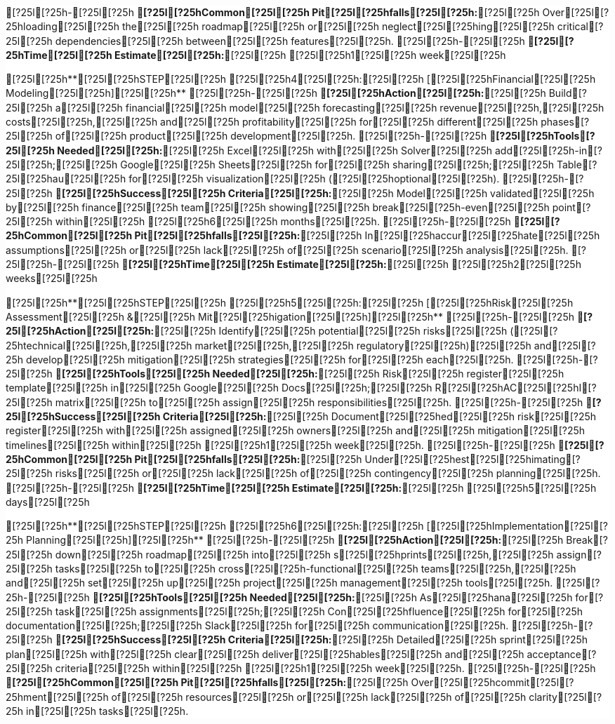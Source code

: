 [?25l[?25h-[?25l[?25h **[?25l[?25hCommon[?25l[?25h Pit[?25l[?25hfalls[?25l[?25h:**[?25l[?25h Over[?25l[?25hloading[?25l[?25h the[?25l[?25h roadmap[?25l[?25h or[?25l[?25h neglect[?25l[?25hing[?25l[?25h critical[?25l[?25h dependencies[?25l[?25h between[?25l[?25h features[?25l[?25h.
[?25l[?25h-[?25l[?25h **[?25l[?25hTime[?25l[?25h Estimate[?25l[?25h:**[?25l[?25h [?25l[?25h1[?25l[?25h week[?25l[?25h

[?25l[?25h**[?25l[?25hSTEP[?25l[?25h [?25l[?25h4[?25l[?25h:[?25l[?25h [[?25l[?25hFinancial[?25l[?25h Modeling[?25l[?25h][?25l[?25h**
[?25l[?25h-[?25l[?25h **[?25l[?25hAction[?25l[?25h:**[?25l[?25h Build[?25l[?25h a[?25l[?25h financial[?25l[?25h model[?25l[?25h forecasting[?25l[?25h revenue[?25l[?25h,[?25l[?25h costs[?25l[?25h,[?25l[?25h and[?25l[?25h profitability[?25l[?25h for[?25l[?25h different[?25l[?25h phases[?25l[?25h of[?25l[?25h product[?25l[?25h development[?25l[?25h.
[?25l[?25h-[?25l[?25h **[?25l[?25hTools[?25l[?25h Needed[?25l[?25h:**[?25l[?25h Excel[?25l[?25h with[?25l[?25h Solver[?25l[?25h add[?25l[?25h-in[?25l[?25h;[?25l[?25h Google[?25l[?25h Sheets[?25l[?25h for[?25l[?25h sharing[?25l[?25h;[?25l[?25h Table[?25l[?25hau[?25l[?25h for[?25l[?25h visualization[?25l[?25h ([?25l[?25hoptional[?25l[?25h).
[?25l[?25h-[?25l[?25h **[?25l[?25hSuccess[?25l[?25h Criteria[?25l[?25h:**[?25l[?25h Model[?25l[?25h validated[?25l[?25h by[?25l[?25h finance[?25l[?25h team[?25l[?25h showing[?25l[?25h break[?25l[?25h-even[?25l[?25h point[?25l[?25h within[?25l[?25h [?25l[?25h6[?25l[?25h months[?25l[?25h.
[?25l[?25h-[?25l[?25h **[?25l[?25hCommon[?25l[?25h Pit[?25l[?25hfalls[?25l[?25h:**[?25l[?25h In[?25l[?25haccur[?25l[?25hate[?25l[?25h assumptions[?25l[?25h or[?25l[?25h lack[?25l[?25h of[?25l[?25h scenario[?25l[?25h analysis[?25l[?25h.
[?25l[?25h-[?25l[?25h **[?25l[?25hTime[?25l[?25h Estimate[?25l[?25h:**[?25l[?25h [?25l[?25h2[?25l[?25h weeks[?25l[?25h

[?25l[?25h**[?25l[?25hSTEP[?25l[?25h [?25l[?25h5[?25l[?25h:[?25l[?25h [[?25l[?25hRisk[?25l[?25h Assessment[?25l[?25h &[?25l[?25h Mit[?25l[?25higation[?25l[?25h][?25l[?25h**
[?25l[?25h-[?25l[?25h **[?25l[?25hAction[?25l[?25h:**[?25l[?25h Identify[?25l[?25h potential[?25l[?25h risks[?25l[?25h ([?25l[?25htechnical[?25l[?25h,[?25l[?25h market[?25l[?25h,[?25l[?25h regulatory[?25l[?25h)[?25l[?25h and[?25l[?25h develop[?25l[?25h mitigation[?25l[?25h strategies[?25l[?25h for[?25l[?25h each[?25l[?25h.
[?25l[?25h-[?25l[?25h **[?25l[?25hTools[?25l[?25h Needed[?25l[?25h:**[?25l[?25h Risk[?25l[?25h register[?25l[?25h template[?25l[?25h in[?25l[?25h Google[?25l[?25h Docs[?25l[?25h;[?25l[?25h R[?25l[?25hAC[?25l[?25hI[?25l[?25h matrix[?25l[?25h to[?25l[?25h assign[?25l[?25h responsibilities[?25l[?25h.
[?25l[?25h-[?25l[?25h **[?25l[?25hSuccess[?25l[?25h Criteria[?25l[?25h:**[?25l[?25h Document[?25l[?25hed[?25l[?25h risk[?25l[?25h register[?25l[?25h with[?25l[?25h assigned[?25l[?25h owners[?25l[?25h and[?25l[?25h mitigation[?25l[?25h timelines[?25l[?25h within[?25l[?25h [?25l[?25h1[?25l[?25h week[?25l[?25h.
[?25l[?25h-[?25l[?25h **[?25l[?25hCommon[?25l[?25h Pit[?25l[?25hfalls[?25l[?25h:**[?25l[?25h Under[?25l[?25hest[?25l[?25himating[?25l[?25h risks[?25l[?25h or[?25l[?25h lack[?25l[?25h of[?25l[?25h contingency[?25l[?25h planning[?25l[?25h.
[?25l[?25h-[?25l[?25h **[?25l[?25hTime[?25l[?25h Estimate[?25l[?25h:**[?25l[?25h [?25l[?25h5[?25l[?25h days[?25l[?25h

[?25l[?25h**[?25l[?25hSTEP[?25l[?25h [?25l[?25h6[?25l[?25h:[?25l[?25h [[?25l[?25hImplementation[?25l[?25h Planning[?25l[?25h][?25l[?25h**
[?25l[?25h-[?25l[?25h **[?25l[?25hAction[?25l[?25h:**[?25l[?25h Break[?25l[?25h down[?25l[?25h roadmap[?25l[?25h into[?25l[?25h s[?25l[?25hprints[?25l[?25h,[?25l[?25h assign[?25l[?25h tasks[?25l[?25h to[?25l[?25h cross[?25l[?25h-functional[?25l[?25h teams[?25l[?25h,[?25l[?25h and[?25l[?25h set[?25l[?25h up[?25l[?25h project[?25l[?25h management[?25l[?25h tools[?25l[?25h.
[?25l[?25h-[?25l[?25h **[?25l[?25hTools[?25l[?25h Needed[?25l[?25h:**[?25l[?25h As[?25l[?25hana[?25l[?25h for[?25l[?25h task[?25l[?25h assignments[?25l[?25h;[?25l[?25h Con[?25l[?25hfluence[?25l[?25h for[?25l[?25h documentation[?25l[?25h;[?25l[?25h Slack[?25l[?25h for[?25l[?25h communication[?25l[?25h.
[?25l[?25h-[?25l[?25h **[?25l[?25hSuccess[?25l[?25h Criteria[?25l[?25h:**[?25l[?25h Detailed[?25l[?25h sprint[?25l[?25h plan[?25l[?25h with[?25l[?25h clear[?25l[?25h deliver[?25l[?25hables[?25l[?25h and[?25l[?25h acceptance[?25l[?25h criteria[?25l[?25h within[?25l[?25h [?25l[?25h1[?25l[?25h week[?25l[?25h.
[?25l[?25h-[?25l[?25h **[?25l[?25hCommon[?25l[?25h Pit[?25l[?25hfalls[?25l[?25h:**[?25l[?25h Over[?25l[?25hcommit[?25l[?25hment[?25l[?25h of[?25l[?25h resources[?25l[?25h or[?25l[?25h lack[?25l[?25h of[?25l[?25h clarity[?25l[?25h in[?25l[?25h tasks[?25l[?25h.